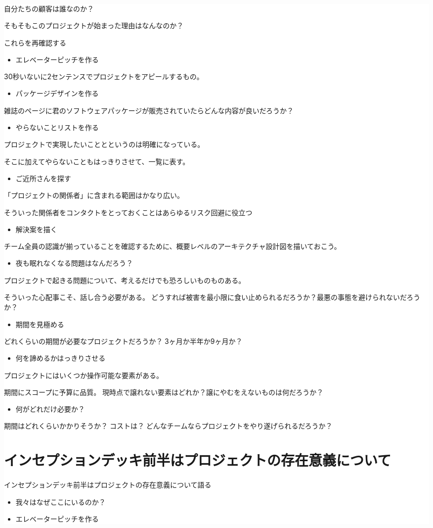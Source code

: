 自分たちの顧客は誰なのか？

そもそもこのプロジェクトが始まった理由はなんなのか？

これらを再確認する

- エレベーターピッチを作る

30秒いないに2センテンスでプロジェクトをアピールするもの。

- パッケージデザインを作る

雑誌のページに君のソフトウェアパッケージが販売されていたらどんな内容が良いだろうか？

- やらないことリストを作る

プロジェクトで実現したいこととというのは明確になっている。

そこに加えてやらないこともはっきりさせて、一覧に表す。

- ご近所さんを探す

「プロジェクトの関係者」に含まれる範囲はかなり広い。

そういった関係者をコンタクトをとっておくことはあらゆるリスク回避に役立つ

- 解決案を描く

チーム全員の認識が揃っていることを確認するために、概要レベルのアーキテクチャ設計図を描いておこう。

- 夜も眠れなくなる問題はなんだろう？

プロジェクトで起きる問題について、考えるだけでも恐ろしいものものある。

そういった心配事こそ、話し合う必要がある。
どうすれば被害を最小限に食い止められるだろうか？最悪の事態を避けられないだろうか？

- 期間を見極める

どれくらいの期間が必要なプロジェクトだろうか？
3ヶ月か半年か9ヶ月か？

- 何を諦めるかはっきりさせる

プロジェクトにはいくつか操作可能な要素がある。

期間にスコープに予算に品質。
現時点で譲れない要素はどれか？譲にやむをえないものは何だろうか？

- 何がどれだけ必要か？

期間はどれくらいかかりそうか？
コストは？
どんなチームならプロジェクトをやり遂げられるだろうか？


# インセプションデッキ前半はプロジェクトの存在意義について

インセプションデッキ前半はプロジェクトの存在意義について語る

- 我々はなぜここにいるのか？

- エレベーターピッチを作る
